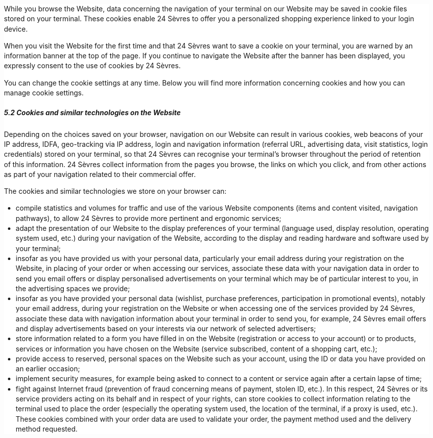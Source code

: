 While you browse the Website, data concerning the navigation of your terminal on our Website may be saved in cookie files stored on your terminal. These cookies enable 24 Sèvres to offer you a personalized shopping experience linked to your login device.

When you visit the Website for the first time and that 24 Sèvres want to save a cookie on your terminal, you are warned by an information banner at the top of the page. If you continue to navigate the Website after the banner has been displayed, you expressly consent to the use of cookies by 24 Sèvres.

You can change the cookie settings at any time. Below you will find more information concerning cookies and how you can manage cookie settings.

##### 5.2 Cookies and similar technologies on the Website

Depending on the choices saved on your browser, navigation on our Website can result in various cookies, web beacons of your IP address, IDFA, geo-tracking via IP address, login and navigation information (referral URL, advertising data, visit statistics, login credentials) stored on your terminal, so that 24 Sèvres can recognise your terminal’s browser throughout the period of retention of this information. 24 Sèvres collect information from the pages you browse, the links on which you click, and from other actions as part of your navigation related to their commercial offer.

The cookies and similar technologies we store on your browser can:

  * compile statistics and volumes for traffic and use of the various Website components (items and content visited, navigation pathways), to allow 24 Sèvres to provide more pertinent and ergonomic services;
  * adapt the presentation of our Website to the display preferences of your terminal (language used, display resolution, operating system used, etc.) during your navigation of the Website, according to the display and reading hardware and software used by your terminal;
  * insofar as you have provided us with your personal data, particularly your email address during your registration on the Website, in placing of your order or when accessing our services, associate these data with your navigation data in order to send you email offers or display personalised advertisements on your terminal which may be of particular interest to you, in the advertising spaces we provide;
  * insofar as you have provided your personal data (wishlist, purchase preferences, participation in promotional events), notably your email address, during your registration on the Website or when accessing one of the services provided by 24 Sèvres, associate these data with navigation information about your terminal in order to send you, for example, 24 Sèvres email offers and display advertisements based on your interests via our network of selected advertisers;
  * store information related to a form you have filled in on the Website (registration or access to your account) or to products, services or information you have chosen on the Website (service subscribed, content of a shopping cart, etc.);
  * provide access to reserved, personal spaces on the Website such as your account, using the ID or data you have provided on an earlier occasion;
  * implement security measures, for example being asked to connect to a content or service again after a certain lapse of time;
  * fight against Internet fraud (prevention of fraud concerning means of payment, stolen ID, etc.). In this respect, 24 Sèvres or its service providers acting on its behalf and in respect of your rights, can store cookies to collect information relating to the terminal used to place the order (especially the operating system used, the location of the terminal, if a proxy is used, etc.). These cookies combined with your order data are used to validate your order, the payment method used and the delivery method requested.

